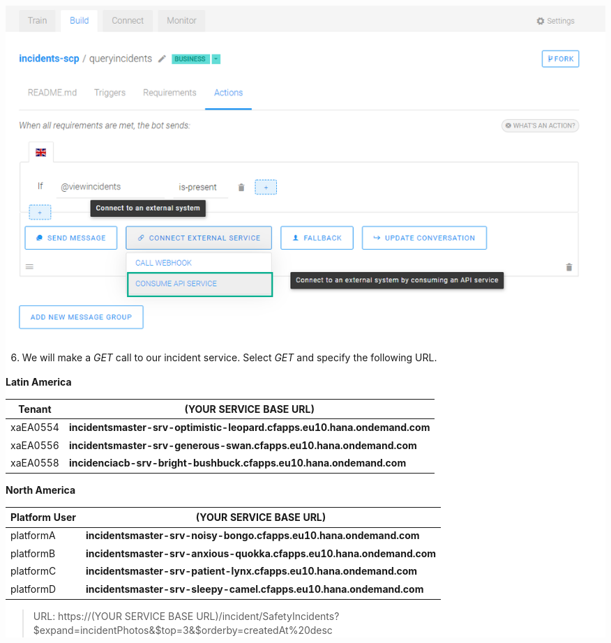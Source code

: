   ![Add External Service](Part3Images/25.ConnectAPI.png)
  
 6. We will make a *GET* call to our incident service. Select *GET* and specify the following URL. 
 
 **Latin America**

Tenant | (YOUR SERVICE BASE URL)
------------ | ------------- 
 xaEA0554 | **incidentsmaster-srv-optimistic-leopard.cfapps.eu10.hana.ondemand.com**
 xaEA0556 | **incidentsmaster-srv-generous-swan.cfapps.eu10.hana.ondemand.com**
 xaEA0558 | **incidenciacb-srv-bright-bushbuck.cfapps.eu10.hana.ondemand.com**

**North America**
 
 Platform User | (YOUR SERVICE BASE URL)
------------ | ------------- 
 platformA | **incidentsmaster-srv-noisy-bongo.cfapps.eu10.hana.ondemand.com**
 platformB | **incidentsmaster-srv-anxious-quokka.cfapps.eu10.hana.ondemand.com**
 platformC | **incidentsmaster-srv-patient-lynx.cfapps.eu10.hana.ondemand.com**
 platformD | **incidentsmaster-srv-sleepy-camel.cfapps.eu10.hana.ondemand.com**
 
 > URL: https://(YOUR SERVICE BASE URL)/incident/SafetyIncidents?$expand=incidentPhotos&$top=3&$orderby=createdAt%20desc
 